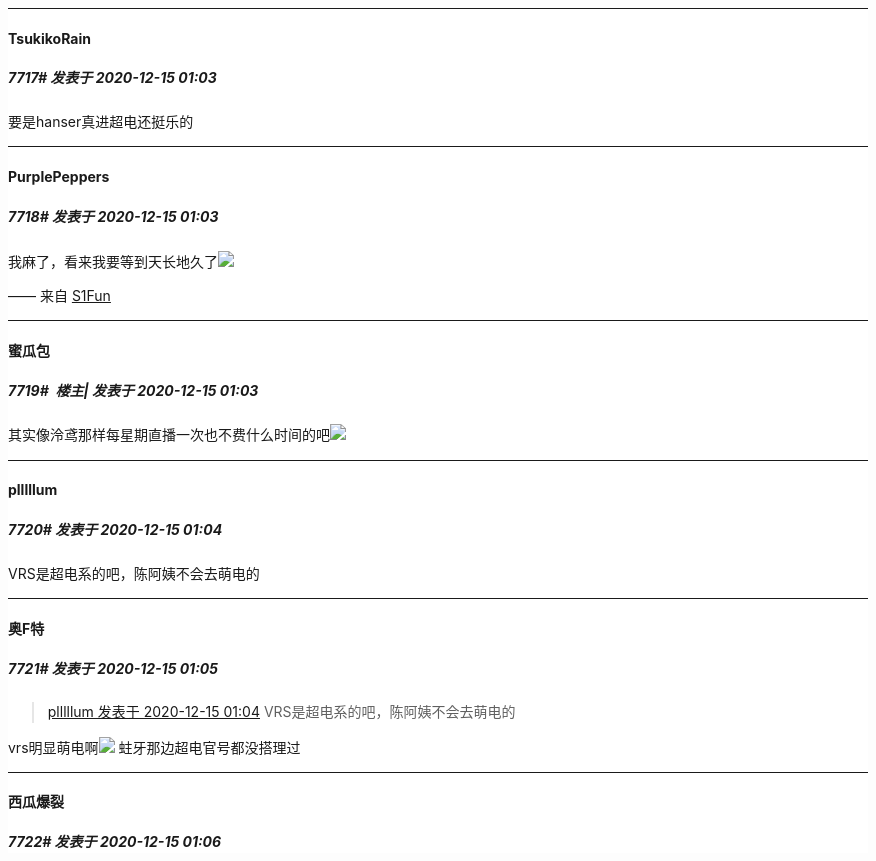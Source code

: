 
-----

####  TsukikoRain  
##### 7717#       发表于 2020-12-15 01:03


要是hanser真进超电还挺乐的


-----

####  PurplePeppers  
##### 7718#       发表于 2020-12-15 01:03


我麻了，看来我要等到天长地久了<img src="https://static.saraba1st.com/image/smiley/face2017/096.png" referrerpolicy="no-referrer">

—— 来自 [S1Fun](https://s1fun.koalcat.com)


-----

####  蜜瓜包  
##### 7719#         楼主| 发表于 2020-12-15 01:03


其实像泠鸢那样每星期直播一次也不费什么时间的吧<img src="https://static.saraba1st.com/image/smiley/face2017/009.gif" referrerpolicy="no-referrer">


-----

####  plllllum  
##### 7720#       发表于 2020-12-15 01:04


VRS是超电系的吧，陈阿姨不会去萌电的


-----

####  奥F特  
##### 7721#       发表于 2020-12-15 01:05


<blockquote><a href="httphttps://bbs.saraba1st.com/2b/forum.php?mod=redirect&amp;goto=findpost&amp;pid=49723343&amp;ptid=1976378" target="_blank">plllllum 发表于 2020-12-15 01:04</a>
VRS是超电系的吧，陈阿姨不会去萌电的</blockquote>
vrs明显萌电啊<img src="https://static.saraba1st.com/image/smiley/face2017/009.gif" referrerpolicy="no-referrer"> 蛀牙那边超电官号都没搭理过


-----

####  西瓜爆裂  
##### 7722#       发表于 2020-12-15 01:06

